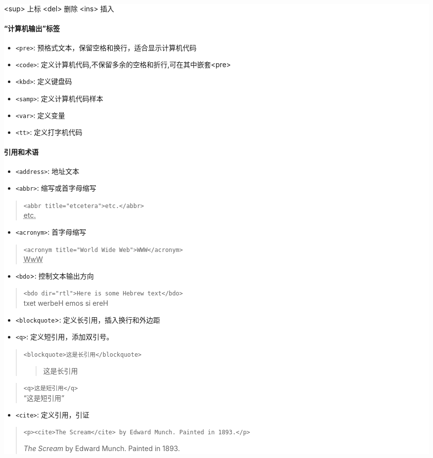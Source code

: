 <tr>
  <td>&lt;sup&gt;</td>
  <td>上标</td>
</tr>

<tr>
  <td>&lt;del&gt;</td>
  <td>删除</td>
</tr>

<tr>
  <td>&lt;ins&gt;</td>
  <td>插入</td>
</tr>
</table>

#### “计算机输出”标签

* `<pre>`: 预格式文本，保留空格和换行，适合显示计算机代码

* `<code>`:  定义计算机代码,不保留多余的空格和折行,可在其中嵌套&lt;pre>
* `<kbd>`: 定义键盘码
* `<samp>`:  定义计算机代码样本
* `<var>`: 定义变量
* `<tt>`: 定义打字机代码  

#### 引用和术语

* `<address>`: 地址文本
  
* `<abbr>`: 缩写或首字母缩写

>  `<abbr title="etcetera">etc.</abbr>`   
>   <abbr title="etcetera">etc.</abbr>

* `<acronym>`: 首字母缩写

>  `<acronym title="World Wide Web">WWW</acronym>`   
>   <acronym title="World Wide Web">WwW</acronym>

* `<bdo`>: 控制文本输出方向

>  `<bdo dir="rtl">Here is some Hebrew text</bdo>`   
>   <bdo dir="rtl">Here is some Hebrew text</bdo>

* `<blockquote`>: 定义长引用，插入换行和外边距

* `<q>`:   定义短引用，添加双引号。

> `<blockquote>这是长引用</blockquote>`   
>  <blockquote>这是长引用</blockquote>

> `<q>这是短引用</q>`   
>  <q>这是短引用</q>

* `<cite>`: 定义引用，引证
> `<p><cite>The Scream</cite> by Edward Munch. Painted in 1893.</p>`  
>  <p><cite>The Scream</cite> by Edward Munch. Painted in 1893.</p>
